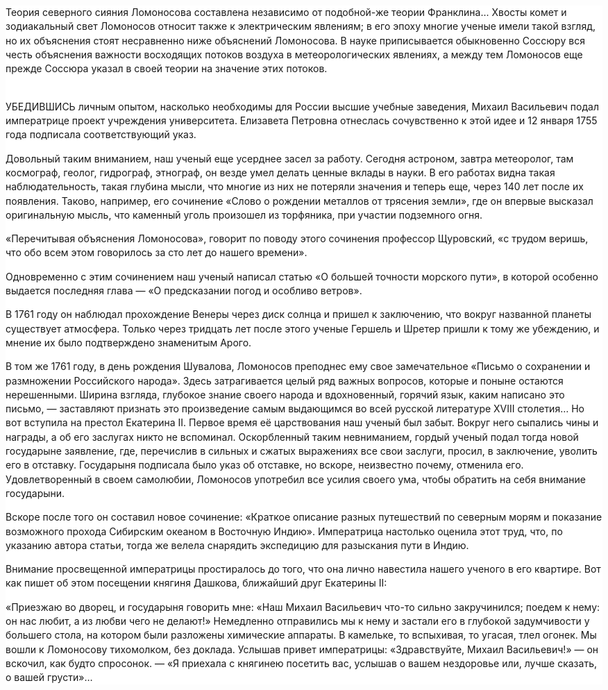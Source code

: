 Теория северного сияния Ломоносова составлена независимо от подобной-же теории Франклина... Хвосты комет и зодиакальный свет Ломоносов относит также к электрическим явлениям; в его эпоху многие ученые имели такой взгляд, но их объяснения стоят несравненно ниже объяснений Ломоносова. В науке приписывается обыкновенно Соссюру вся честь объяснения важности восходящих потоков воздуха в метеорологических явлениях, а между тем Ломоносов еще прежде 
Соссюра указал в своей теории на значение этих потоков.
<br><br>

УБЕДИВШИСЬ личным опытом, насколько необходимы для России высшие учебные заведения, Михаил Васильевич подал императрице проект учреждения университета. Елизавета Петровна отнеслась сочувственно к этой идее и 12 января 1755 года подписала соответствующий указ.

Довольный таким вниманием, наш ученый еще усерднее засел за работу. Сегодня астроном, завтра метеоролог, там космограф, геолог, гидрограф, этнограф, он везде умел делать ценные вклады в науки. В его работах видна такая наблюдательность, такая глубина мысли, что многие из них не потеряли значения и теперь еще, через 140 лет после их появления. Таково, например, его сочинение «Слово о рождении металлов от трясения земли», где он впервые высказал оригинальную мысль, что каменный уголь произошел из торфяника, при участии подземного огня.

«Перечитывая объяснения Ломоносова», говорит по поводу этого сочинения профессор Щуровский, «с трудом веришь, что обо всем этом говорилось за сто лет до нашего времени».

Одновременно с этим сочинением наш ученый написал статью «О большей точности морского пути», в которой особенно выдается последняя глава — «О предсказании погод и особливо ветров».

В 1761 году он наблюдал прохождение Венеры через диск солнца и пришел к заключению, что вокруг названной планеты существует атмосфера. Только через тридцать лет после этого ученые Гершель и Шретер пришли к тому же убеждению, и мнение их было подтверждено знаменитым Арого.

В том же 1761 году, в день рождения Шувалова, Ломоносов преподнес ему свое замечательное «Письмо о сохранении и размножении Российского народа». Здесь затрагивается целый ряд важных вопросов, которые и поныне остаются нерешенными. Ширина взгляда, глубокое знание своего народа и вдохновенный, горячий язык, каким написано это письмо, — заставляют признать это произведение самым выдающимся во всей русской литературе XVIII столетия… Но вот вступила на престол Екатерина II. Первое время её царствования наш ученый был забыт. Вокруг него сыпались чины и награды, а об его заслугах никто не вспоминал. Оскорбленный таким невниманием, гордый ученый подал тогда новой государыне заявление, где, перечислив в сильных и сжатых выражениях все свои заслуги, просил, в заключение, уволить его в отставку. Государыня подписала было указ об отставке, но вскоре, неизвестно почему, отменила его. Удовлетворенный в своем самолюбии, Ломоносов употребил все усилия своего ума, чтобы обратить на себя внимание государыни.

Вскоре после того он составил новое сочинение: «Краткое описание разных путешествий по северным морям и показание возможного прохода Сибирским океаном в Восточную Индию». Императрица настолько оценила этот труд, что, по указанию автора статьи, тогда же велела снарядить экспедицию для разыскания пути в Индию.

Внимание просвещенной императрицы простиралось до того, что она лично навестила нашего ученого в его квартире. Вот как пишет об этом посещении княгиня Дашкова, ближайший друг Екатерины II:

«Приезжаю во дворец, и государыня говорить мне: «Наш Михаил Васильевич что-то сильно закручинился; поедем к нему: он нас любит, а из любви чего не делают!» Немедленно отправились мы к нему и застали его в глубокой задумчивости у большего стола, на котором были разложены химические аппараты. В камельке, то вспыхивая, то угасая, тлел огонек. Мы вошли к Ломоносову тихомолком, без доклада. Услышав привет императрицы: «Здравствуйте, Михаил Васильевич!» — он вскочил, как будто спросонок. — «Я приехала с княгинею посетить вас, услышав о вашем нездоровье или, лучше сказать, о вашей грусти»…
